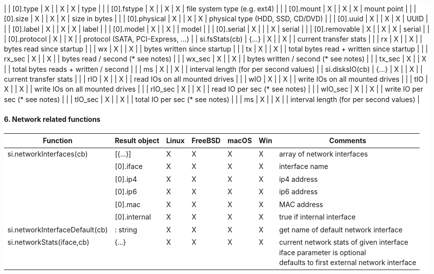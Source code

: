 | | [0].type | X |  | X | X | type |
| | [0].fstype | X |  | X | X | file system type (e.g. ext4) |
| | [0].mount | X |  | X | X | mount point |
| | [0].size | X |  | X | X | size in bytes |
| | [0].physical | X |  | X | X | physical type (HDD, SSD, CD/DVD) |
| | [0].uuid | X |  | X | X | UUID |
| | [0].label | X |  | X | X | label |
| | [0].model | X |  | X |  | model |
| | [0].serial | X |  |  | X | serial |
| | [0].removable | X |  | X | X | serial |
| | [0].protocol | X |  | X |  | protocol (SATA, PCI-Express, ...) |
| si.fsStats(cb) | {...} | X |  | X |  | current transfer stats |
| | rx | X |  | X |  | bytes read since startup |
| | wx | X |  | X |  | bytes written since startup |
| | tx | X |  | X |  | total bytes read + written since startup |
| | rx_sec | X |  | X |  | bytes read / second (* see notes) |
| | wx_sec | X |  | X |  | bytes written / second (* see notes) |
| | tx_sec | X |  | X |  | total bytes reads + written / second  |
| | ms | X |  | X |  | interval length (for per second values) |
| si.disksIO(cb) | {...} | X |  | X |  | current transfer stats |
| | rIO | X |  | X |  | read IOs on all mounted drives |
| | wIO | X |  | X |  | write IOs on all mounted drives |
| | tIO | X |  | X |  | write IOs on all mounted drives |
| | rIO_sec | X |  | X |  | read IO per sec (* see notes) |
| | wIO_sec | X |  | X |  | write IO per sec (* see notes) |
| | tIO_sec | X |  | X |  | total IO per sec (* see notes) |
| | ms | X |  | X |  | interval length (for per second values) |

#### 6. Network related functions

| Function        | Result object | Linux | FreeBSD | macOS | Win | Comments |
| --------------- | ------------- | ----- | ------- | --- | --- | -------- |
| si.networkInterfaces(cb) | [{...}] | X | X | X | X | array of network interfaces |
| | [0].iface | X | X | X | X | interface name |
| | [0].ip4 | X | X | X | X | ip4 address |
| | [0].ip6 | X | X | X | X | ip6 address |
| | [0].mac | X | X | X | X | MAC address |
| | [0].internal | X | X | X | X | true if internal interface |
| si.networkInterfaceDefault(cb) | : string | X | X | X | X | get name of default network interface |
| si.networkStats(iface,cb) | {...} | X | X | X | X | current network stats of given interface<br>iface parameter is optional<br>defaults to first external network interface|

[npm-image]: https://img.shields.io/npm/v/systeminformation.svg?style=flat-square
[npm-url]: https://npmjs.org/package/systeminformation
[downloads-image]: https://img.shields.io/npm/dm/systeminformation.svg?style=flat-square
[downloads-url]: https://npmjs.org/package/systeminformation
[license-url]: https://github.com/sebhildebrandt/systeminformation/blob/master/LICENSE
[license-img]: https://img.shields.io/badge/license-MIT-blue.svg?style=flat-square
[npmjs-license]: https://img.shields.io/npm/l/systeminformation.svg?style=flat-square
[changelog-url]: https://github.com/sebhildebrandt/systeminformation/blob/master/CHANGELOG.md
[caretaker-url]: https://github.com/sebhildebrandt
[caretaker-image]: https://img.shields.io/badge/caretaker-sebhildebrandt-blue.svg?style=flat-square
[nodejs-url]: https://nodejs.org/en/
[docker-url]: https://www.docker.com/
[daviddm-img]: https://img.shields.io/david/sebhildebrandt/systeminformation.svg?style=flat-square
[daviddm-url]: https://david-dm.org/sebhildebrandt/systeminformation
[issues-img]: https://img.shields.io/github/issues/sebhildebrandt/systeminformation.svg?style=flat-square
[issues-url]: https://github.com/sebhildebrandt/systeminformation/issues
[mmon-npm-url]: https://npmjs.org/package/mmon
[mmon-github-url]: https://github.com/sebhildebrandt/mmon
[smc-code-url]: https://github.com/mmarcon/node-smc
[osx-cpu-temp-url]: https://github.com/lavoiesl/osx-cpu-temp